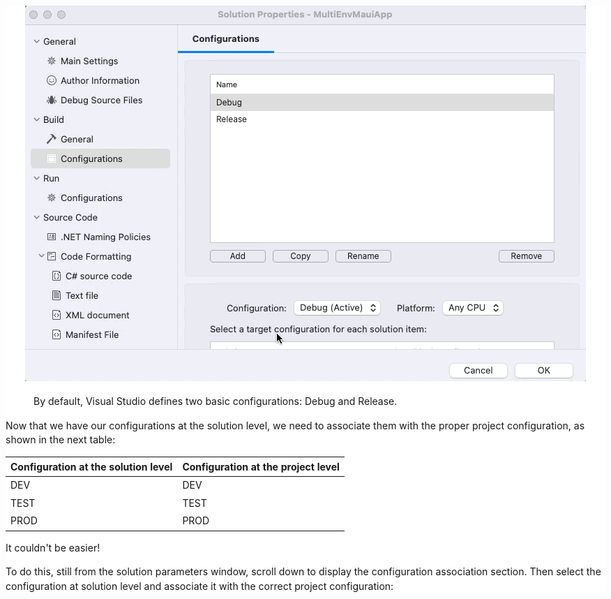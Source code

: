 <p align="center"><img max-width="100%" max-height="100%" src="./images/A1E4F4B3484FD80B826D6BE92BEB4DFC.gif" /></p>
<figure><figcaption class="image-caption">By default, Visual Studio defines two basic configurations: Debug and Release.</figcaption></figure>


Now that we have our configurations at the solution level, we need to associate them with the proper project configuration, as shown in the next table:


| Configuration at the solution level | Configuration at the project level | 
| --- | --- |
| DEV | DEV | 
| TEST | TEST | 
| PROD | PROD | 


It couldn't be easier!

To do this, still from the solution parameters window, scroll down to display the configuration association section. Then select the configuration at solution level and associate it with the correct project configuration:
